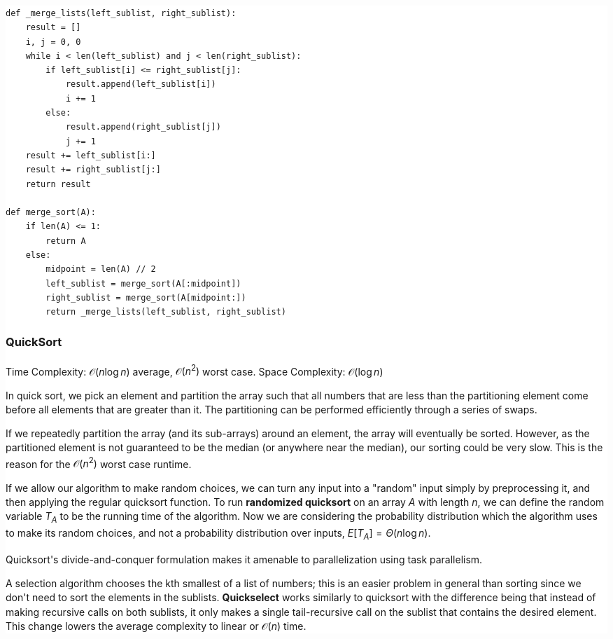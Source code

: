 ``` {.python language="Python"}
def _merge_lists(left_sublist, right_sublist):
    result = []
    i, j = 0, 0
    while i < len(left_sublist) and j < len(right_sublist):
        if left_sublist[i] <= right_sublist[j]:
            result.append(left_sublist[i])
            i += 1
        else:
            result.append(right_sublist[j])
            j += 1
    result += left_sublist[i:]
    result += right_sublist[j:]
    return result

def merge_sort(A):
    if len(A) <= 1:
        return A
    else:
        midpoint = len(A) // 2
        left_sublist = merge_sort(A[:midpoint])
        right_sublist = merge_sort(A[midpoint:])
        return _merge_lists(left_sublist, right_sublist)
```

### QuickSort

Time Complexity: $\mathcal{O}(n \log n)$ average, $\mathcal{O}(n^2)$
worst case. Space Complexity: $\mathcal{O}(\log n )$

In quick sort, we pick an element and partition the array such that all
numbers that are less than the partitioning element come before all
elements that are greater than it. The partitioning can be performed
efficiently through a series of swaps.

If we repeatedly partition the array (and its sub-arrays) around an
element, the array will eventually be sorted. However, as the
partitioned element is not guaranteed to be the median (or anywhere near
the median), our sorting could be very slow. This is the reason for the
$\mathcal{O}(n^2)$ worst case runtime.

If we allow our algorithm to make random choices, we can turn any input
into a "random" input simply by preprocessing it, and then applying the
regular quicksort function. To run **randomized quicksort** on an array
$A$ with length $n$, we can define the random variable $T_A$ to be the
running time of the algorithm. Now we are considering the probability
distribution which the algorithm uses to make its random choices, and
not a probability distribution over inputs,
$E[T_A] = \Theta(n \log{n})$.

Quicksort's divide-and-conquer formulation makes it amenable to
parallelization using task parallelism.

A selection algorithm chooses the kth smallest of a list of numbers;
this is an easier problem in general than sorting since we don't need to
sort the elements in the sublists. **Quickselect** works similarly to
quicksort with the difference being that instead of making recursive
calls on both sublists, it only makes a single tail-recursive call on
the sublist that contains the desired element. This change lowers the
average complexity to linear or $\mathcal{O}(n)$ time.
